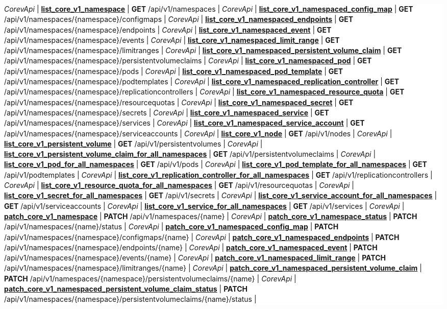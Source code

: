*CorevApi* | [**list_core_v1_namespace**](docs/CorevApi.md#list_core_v1_namespace) | **GET** /api/v1/namespaces | 
*CorevApi* | [**list_core_v1_namespaced_config_map**](docs/CorevApi.md#list_core_v1_namespaced_config_map) | **GET** /api/v1/namespaces/{namespace}/configmaps | 
*CorevApi* | [**list_core_v1_namespaced_endpoints**](docs/CorevApi.md#list_core_v1_namespaced_endpoints) | **GET** /api/v1/namespaces/{namespace}/endpoints | 
*CorevApi* | [**list_core_v1_namespaced_event**](docs/CorevApi.md#list_core_v1_namespaced_event) | **GET** /api/v1/namespaces/{namespace}/events | 
*CorevApi* | [**list_core_v1_namespaced_limit_range**](docs/CorevApi.md#list_core_v1_namespaced_limit_range) | **GET** /api/v1/namespaces/{namespace}/limitranges | 
*CorevApi* | [**list_core_v1_namespaced_persistent_volume_claim**](docs/CorevApi.md#list_core_v1_namespaced_persistent_volume_claim) | **GET** /api/v1/namespaces/{namespace}/persistentvolumeclaims | 
*CorevApi* | [**list_core_v1_namespaced_pod**](docs/CorevApi.md#list_core_v1_namespaced_pod) | **GET** /api/v1/namespaces/{namespace}/pods | 
*CorevApi* | [**list_core_v1_namespaced_pod_template**](docs/CorevApi.md#list_core_v1_namespaced_pod_template) | **GET** /api/v1/namespaces/{namespace}/podtemplates | 
*CorevApi* | [**list_core_v1_namespaced_replication_controller**](docs/CorevApi.md#list_core_v1_namespaced_replication_controller) | **GET** /api/v1/namespaces/{namespace}/replicationcontrollers | 
*CorevApi* | [**list_core_v1_namespaced_resource_quota**](docs/CorevApi.md#list_core_v1_namespaced_resource_quota) | **GET** /api/v1/namespaces/{namespace}/resourcequotas | 
*CorevApi* | [**list_core_v1_namespaced_secret**](docs/CorevApi.md#list_core_v1_namespaced_secret) | **GET** /api/v1/namespaces/{namespace}/secrets | 
*CorevApi* | [**list_core_v1_namespaced_service**](docs/CorevApi.md#list_core_v1_namespaced_service) | **GET** /api/v1/namespaces/{namespace}/services | 
*CorevApi* | [**list_core_v1_namespaced_service_account**](docs/CorevApi.md#list_core_v1_namespaced_service_account) | **GET** /api/v1/namespaces/{namespace}/serviceaccounts | 
*CorevApi* | [**list_core_v1_node**](docs/CorevApi.md#list_core_v1_node) | **GET** /api/v1/nodes | 
*CorevApi* | [**list_core_v1_persistent_volume**](docs/CorevApi.md#list_core_v1_persistent_volume) | **GET** /api/v1/persistentvolumes | 
*CorevApi* | [**list_core_v1_persistent_volume_claim_for_all_namespaces**](docs/CorevApi.md#list_core_v1_persistent_volume_claim_for_all_namespaces) | **GET** /api/v1/persistentvolumeclaims | 
*CorevApi* | [**list_core_v1_pod_for_all_namespaces**](docs/CorevApi.md#list_core_v1_pod_for_all_namespaces) | **GET** /api/v1/pods | 
*CorevApi* | [**list_core_v1_pod_template_for_all_namespaces**](docs/CorevApi.md#list_core_v1_pod_template_for_all_namespaces) | **GET** /api/v1/podtemplates | 
*CorevApi* | [**list_core_v1_replication_controller_for_all_namespaces**](docs/CorevApi.md#list_core_v1_replication_controller_for_all_namespaces) | **GET** /api/v1/replicationcontrollers | 
*CorevApi* | [**list_core_v1_resource_quota_for_all_namespaces**](docs/CorevApi.md#list_core_v1_resource_quota_for_all_namespaces) | **GET** /api/v1/resourcequotas | 
*CorevApi* | [**list_core_v1_secret_for_all_namespaces**](docs/CorevApi.md#list_core_v1_secret_for_all_namespaces) | **GET** /api/v1/secrets | 
*CorevApi* | [**list_core_v1_service_account_for_all_namespaces**](docs/CorevApi.md#list_core_v1_service_account_for_all_namespaces) | **GET** /api/v1/serviceaccounts | 
*CorevApi* | [**list_core_v1_service_for_all_namespaces**](docs/CorevApi.md#list_core_v1_service_for_all_namespaces) | **GET** /api/v1/services | 
*CorevApi* | [**patch_core_v1_namespace**](docs/CorevApi.md#patch_core_v1_namespace) | **PATCH** /api/v1/namespaces/{name} | 
*CorevApi* | [**patch_core_v1_namespace_status**](docs/CorevApi.md#patch_core_v1_namespace_status) | **PATCH** /api/v1/namespaces/{name}/status | 
*CorevApi* | [**patch_core_v1_namespaced_config_map**](docs/CorevApi.md#patch_core_v1_namespaced_config_map) | **PATCH** /api/v1/namespaces/{namespace}/configmaps/{name} | 
*CorevApi* | [**patch_core_v1_namespaced_endpoints**](docs/CorevApi.md#patch_core_v1_namespaced_endpoints) | **PATCH** /api/v1/namespaces/{namespace}/endpoints/{name} | 
*CorevApi* | [**patch_core_v1_namespaced_event**](docs/CorevApi.md#patch_core_v1_namespaced_event) | **PATCH** /api/v1/namespaces/{namespace}/events/{name} | 
*CorevApi* | [**patch_core_v1_namespaced_limit_range**](docs/CorevApi.md#patch_core_v1_namespaced_limit_range) | **PATCH** /api/v1/namespaces/{namespace}/limitranges/{name} | 
*CorevApi* | [**patch_core_v1_namespaced_persistent_volume_claim**](docs/CorevApi.md#patch_core_v1_namespaced_persistent_volume_claim) | **PATCH** /api/v1/namespaces/{namespace}/persistentvolumeclaims/{name} | 
*CorevApi* | [**patch_core_v1_namespaced_persistent_volume_claim_status**](docs/CorevApi.md#patch_core_v1_namespaced_persistent_volume_claim_status) | **PATCH** /api/v1/namespaces/{namespace}/persistentvolumeclaims/{name}/status | 
